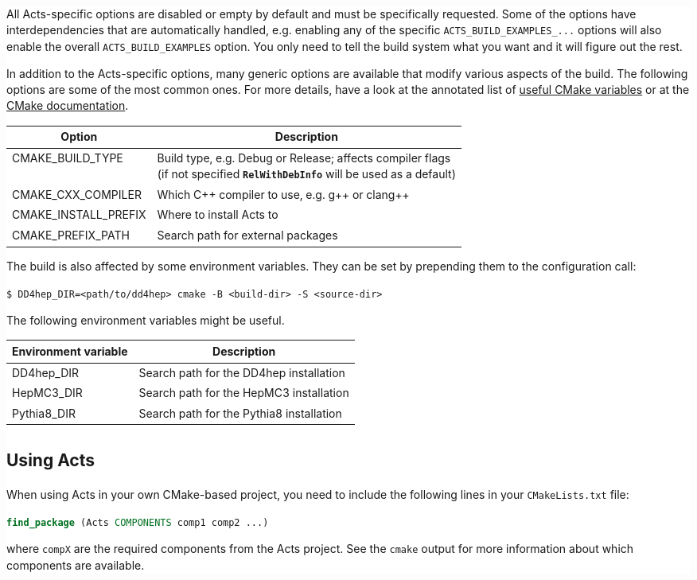 All Acts-specific options are disabled or empty by default and must be
specifically requested. Some of the options have interdependencies that are
automatically handled, e.g. enabling any of the specific
`ACTS_BUILD_EXAMPLES_...` options will also enable the overall
`ACTS_BUILD_EXAMPLES` option. You only need to tell the build system what you
want and it will figure out the rest.

In addition to the Acts-specific options, many generic options are available
that modify various aspects of the build. The following options are some of the
most common ones. For more details, have a look at the annotated list of [useful
CMake variables](https://cmake.org/Wiki/CMake_Useful_Variables) or at the [CMake
documentation](https://cmake.org/documentation/).

| Option               | Description                                                                                                                       |
| -------------------- | --------------------------------------------------------------------------------------------------------------------------------- |
| CMAKE_BUILD_TYPE     | Build type, e.g. Debug or Release; affects compiler flags <br/> (if not specified **`RelWithDebInfo`** will be used as a default) |
| CMAKE_CXX_COMPILER   | Which C++ compiler to use, e.g. g++ or clang++                                                                                    |
| CMAKE_INSTALL_PREFIX | Where to install Acts to                                                                                                          |
| CMAKE_PREFIX_PATH    | Search path for external packages                                                                                                 |

The build is also affected by some environment variables. They can be set by prepending them to the configuration call:

```console
$ DD4hep_DIR=<path/to/dd4hep> cmake -B <build-dir> -S <source-dir>
```

The following environment variables might be useful.

| Environment variable | Description                              |
| -------------------- | ---------------------------------------- |
| DD4hep_DIR           | Search path for the DD4hep installation  |
| HepMC3_DIR           | Search path for the HepMC3 installation  |
| Pythia8_DIR          | Search path for the Pythia8 installation |

## Using Acts

When using Acts in your own CMake-based project, you need to include the
following lines in your `CMakeLists.txt` file:

```cmake
find_package (Acts COMPONENTS comp1 comp2 ...)
```

where `compX` are the required components from the Acts project. See the
`cmake` output for more information about which components are available.
